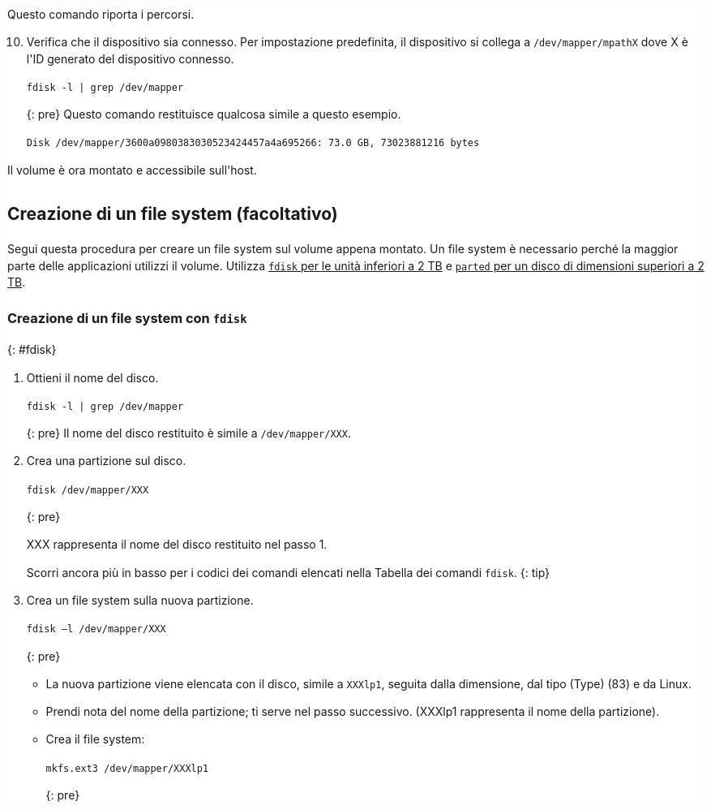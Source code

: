    Questo comando riporta i percorsi.

10. Verifica che il dispositivo sia connesso. Per impostazione predefinita, il dispositivo si collega a `/dev/mapper/mpathX` dove X è l'ID generato del dispositivo connesso.
    ```
    fdisk -l | grep /dev/mapper
    ```
    {: pre}
  Questo comando restituisce qualcosa simile a questo esempio.
    ```
    Disk /dev/mapper/3600a0980383030523424457a4a695266: 73.0 GB, 73023881216 bytes
    ```
  Il volume è ora montato e accessibile sull'host.

## Creazione di un file system (facoltativo)

Segui questa procedura per creare un file system sul volume appena montato. Un file system è necessario perché la maggior parte delle applicazioni utilizzi il volume. Utilizza [`fdisk` per le unità inferiori a 2 TB](#fdisk) e [`parted` per un disco di dimensioni superiori a 2 TB](#parted).

### Creazione di un file system con `fdisk`
{: #fdisk}

1. Ottieni il nome del disco.
   ```
   fdisk -l | grep /dev/mapper
   ```
   {: pre}
   Il nome del disco restituito è simile a `/dev/mapper/XXX`.

2. Crea una partizione sul disco.

   ```
   fdisk /dev/mapper/XXX
   ```
   {: pre}

   XXX rappresenta il nome del disco restituito nel passo 1. <br />

   Scorri ancora più in basso per i codici dei comandi elencati nella Tabella dei comandi `fdisk`.
   {: tip}

3. Crea un file system sulla nuova partizione.

   ```
   fdisk –l /dev/mapper/XXX
   ```
   {: pre}

   - La nuova partizione viene elencata con il disco, simile a `XXXlp1`, seguita dalla dimensione, dal tipo (Type) (83) e da Linux.
   - Prendi nota del nome della partizione; ti serve nel passo successivo. (XXXlp1 rappresenta il nome della partizione).
   - Crea il file system:

     ```
     mkfs.ext3 /dev/mapper/XXXlp1
     ```
     {: pre}
